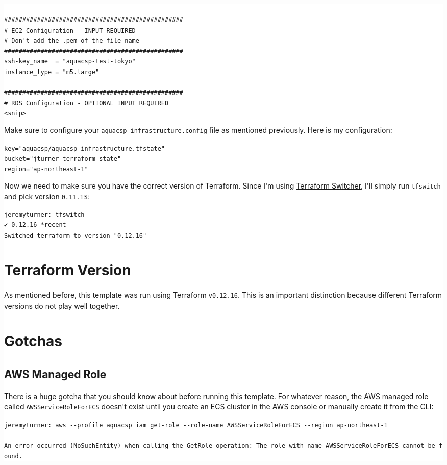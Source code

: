 ```

#################################################
# EC2 Configuration - INPUT REQUIRED
# Don't add the .pem of the file name
#################################################
ssh-key_name  = "aquacsp-test-tokyo"
instance_type = "m5.large"

#################################################
# RDS Configuration - OPTIONAL INPUT REQUIRED
<snip>
```
Make sure to configure your `aquacsp-infrastructure.config` file as mentioned previously. Here is my configuration:

```
key="aquacsp/aquacsp-infrastructure.tfstate"
bucket="jturner-terraform-state"
region="ap-northeast-1"
```
Now we need to make sure you have the correct version of Terraform. Since I'm using [Terraform Switcher](https://warrensbox.github.io/terraform-switcher/), I'll simply run `tfswitch` and pick version `0.11.13`:

```
jeremyturner: tfswitch 
✔ 0.12.16 *recent
Switched terraform to version "0.12.16"
```

# Terraform Version

As mentioned before, this template was run using Terraform `v0.12.16`. This is an important distinction because different Terraform versions do not play well together.

# Gotchas

## AWS Managed Role

There is a huge gotcha that you should know about before running this template. For whatever reason, the AWS managed role called `AWSServiceRoleForECS` doesn't exist until you create an ECS cluster in the AWS console or manually create it from the CLI:

```
jeremyturner: aws --profile aquacsp iam get-role --role-name AWSServiceRoleForECS --region ap-northeast-1

An error occurred (NoSuchEntity) when calling the GetRole operation: The role with name AWSServiceRoleForECS cannot be found.
```
